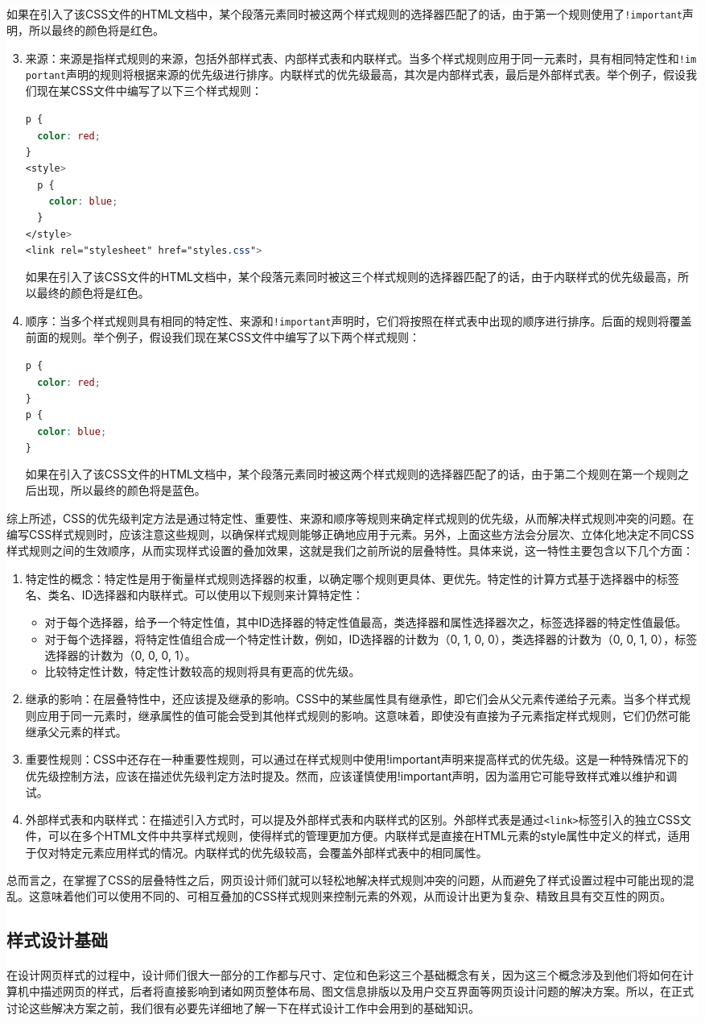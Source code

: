    如果在引入了该CSS文件的HTML文档中，某个段落元素同时被这两个样式规则的选择器匹配了的话，由于第一个规则使用了`!important`声明，所以最终的颜色将是红色。

3. 来源：来源是指样式规则的来源，包括外部样式表、内部样式表和内联样式。当多个样式规则应用于同一元素时，具有相同特定性和`!important`声明的规则将根据来源的优先级进行排序。内联样式的优先级最高，其次是内部样式表，最后是外部样式表。举个例子，假设我们现在某CSS文件中编写了以下三个样式规则：

   ```CSS
   p {
     color: red;
   }
   <style>
     p {
       color: blue;
     }
   </style>
   <link rel="stylesheet" href="styles.css">
   ```

    如果在引入了该CSS文件的HTML文档中，某个段落元素同时被这三个样式规则的选择器匹配了的话，由于内联样式的优先级最高，所以最终的颜色将是红色。

4. 顺序：当多个样式规则具有相同的特定性、来源和`!important`声明时，它们将按照在样式表中出现的顺序进行排序。后面的规则将覆盖前面的规则。举个例子，假设我们现在某CSS文件中编写了以下两个样式规则：

   ```CSS
   p {
     color: red;
   }
   p {
     color: blue;
   }

   ```

    如果在引入了该CSS文件的HTML文档中，某个段落元素同时被这两个样式规则的选择器匹配了的话，由于第二个规则在第一个规则之后出现，所以最终的颜色将是蓝色。

综上所述，CSS的优先级判定方法是通过特定性、重要性、来源和顺序等规则来确定样式规则的优先级，从而解决样式规则冲突的问题。在编写CSS样式规则时，应该注意这些规则，以确保样式规则能够正确地应用于元素。另外，上面这些方法会分层次、立体化地决定不同CSS样式规则之间的生效顺序，从而实现样式设置的叠加效果，这就是我们之前所说的层叠特性。具体来说，这一特性主要包含以下几个方面：

1. 特定性的概念：特定性是用于衡量样式规则选择器的权重，以确定哪个规则更具体、更优先。特定性的计算方式基于选择器中的标签名、类名、ID选择器和内联样式。可以使用以下规则来计算特定性：
   - 对于每个选择器，给予一个特定性值，其中ID选择器的特定性值最高，类选择器和属性选择器次之，标签选择器的特定性值最低。
   - 对于每个选择器，将特定性值组合成一个特定性计数，例如，ID选择器的计数为（0, 1, 0, 0），类选择器的计数为（0, 0, 1, 0），标签选择器的计数为（0, 0, 0, 1）。
   - 比较特定性计数，特定性计数较高的规则将具有更高的优先级。

2. 继承的影响：在层叠特性中，还应该提及继承的影响。CSS中的某些属性具有继承性，即它们会从父元素传递给子元素。当多个样式规则应用于同一元素时，继承属性的值可能会受到其他样式规则的影响。这意味着，即使没有直接为子元素指定样式规则，它们仍然可能继承父元素的样式。

3. 重要性规则：CSS中还存在一种重要性规则，可以通过在样式规则中使用!important声明来提高样式的优先级。这是一种特殊情况下的优先级控制方法，应该在描述优先级判定方法时提及。然而，应该谨慎使用!important声明，因为滥用它可能导致样式难以维护和调试。

4. 外部样式表和内联样式：在描述引入方式时，可以提及外部样式表和内联样式的区别。外部样式表是通过`<link>`标签引入的独立CSS文件，可以在多个HTML文件中共享样式规则，使得样式的管理更加方便。内联样式是直接在HTML元素的style属性中定义的样式，适用于仅对特定元素应用样式的情况。内联样式的优先级较高，会覆盖外部样式表中的相同属性。

总而言之，在掌握了CSS的层叠特性之后，网页设计师们就可以轻松地解决样式规则冲突的问题，从而避免了样式设置过程中可能出现的混乱。这意味着他们可以使用不同的、可相互叠加的CSS样式规则来控制元素的外观，从而设计出更为复杂、精致且具有交互性的网页。

## 样式设计基础

在设计网页样式的过程中，设计师们很大一部分的工作都与尺寸、定位和色彩这三个基础概念有关，因为这三个概念涉及到他们将如何在计算机中描述网页的样式，后者将直接影响到诸如网页整体布局、图文信息排版以及用户交互界面等网页设计问题的解决方案。所以，在正式讨论这些解决方案之前，我们很有必要先详细地了解一下在样式设计工作中会用到的基础知识。
